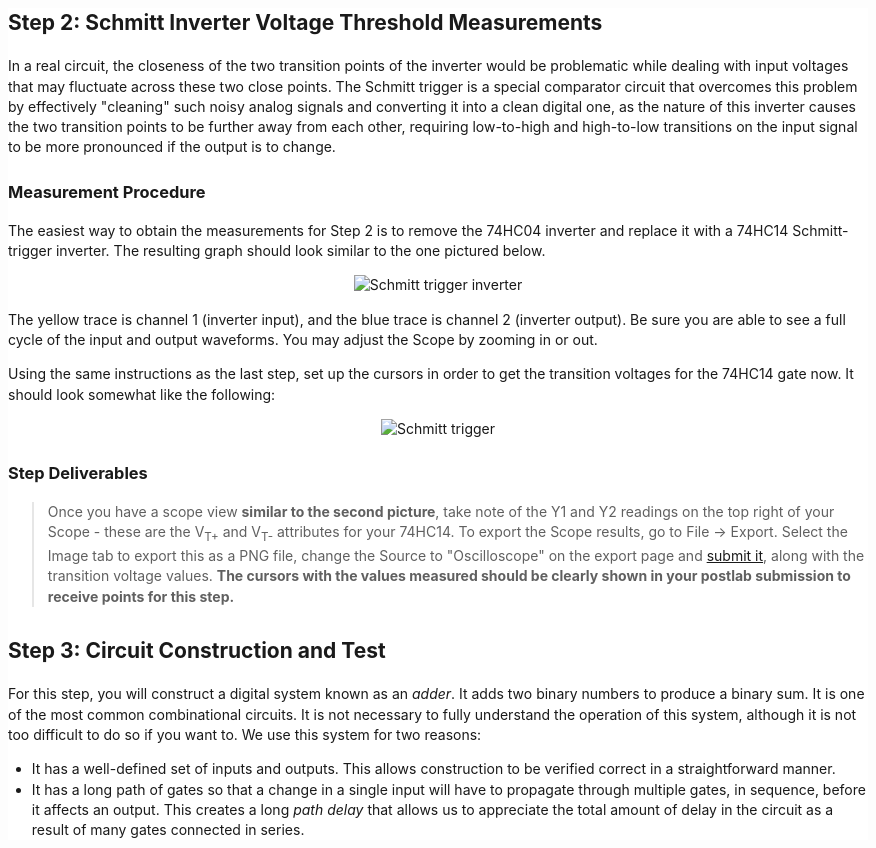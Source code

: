 ## Step 2: Schmitt Inverter Voltage Threshold Measurements

In a real circuit, the closeness of the two transition points of the inverter would be problematic while dealing with input voltages that may fluctuate across these two close points. The Schmitt trigger is a special comparator circuit that overcomes this problem by effectively "cleaning" such noisy analog signals and converting it into a clean digital one, as the nature of this inverter causes the two transition points to be further away from each other, requiring low-to-high and high-to-low transitions on the input signal to be more pronounced if the output is to change.

### Measurement Procedure

The easiest way to obtain the measurements for Step 2 is to remove the 74HC04 inverter and replace it with a 74HC14 Schmitt-trigger inverter. The resulting graph should look similar to the one pictured below.

<p align=center>
  <img src="https://user-images.githubusercontent.com/37441514/156280526-7e01bb36-7e98-442e-9d09-1ecb0bd8344d.png" alt="Schmitt trigger inverter" width=600>
</p>

The yellow trace is channel 1 (inverter input), and the blue trace is channel 2 (inverter output). Be sure you are able to see a full cycle of the input and output waveforms. You may adjust the Scope by zooming in or out.

Using the same instructions as the last step, set up the cursors in order to get the transition voltages for the 74HC14 gate now. It should look somewhat like the following:

<p align=center>
  <img src="https://user-images.githubusercontent.com/37441514/156280635-dc00da4a-d3a7-4bc5-90e2-b20e6d536138.png" alt="Schmitt trigger" width=600>
</p>

### Step Deliverables

> Once you have a scope view **similar to the second picture**, take note of the Y1 and Y2 readings on the top right of your Scope - these are the V<sub>T+</sub> and V<sub>T-</sub> attributes for your 74HC14. To export the Scope results, go to File -> Export. Select the Image tab to export this as a PNG file, change the Source to "Oscilloscope" on the export page and [submit it](./screenshots/step2_deliverable.png), along with the transition voltage values. **The cursors with the values measured should be clearly shown in your postlab submission to receive points for this step.**

## Step 3: Circuit Construction and Test

For this step, you will construct a digital system known as an *adder*. It adds two binary numbers to produce a binary sum. It is one of the most common combinational circuits. It is not necessary to fully understand the operation of this system, although it is not too difficult to do so if you want to. We use this system for two reasons:

- It has a well-defined set of inputs and outputs. This allows construction to be verified correct in a straightforward manner.
- It has a long path of gates so that a change in a single input will have to propagate through multiple gates, in sequence, before it affects an output. This creates a long *path delay* that allows us to appreciate the total amount of delay in the circuit as a result of many gates connected in series.
